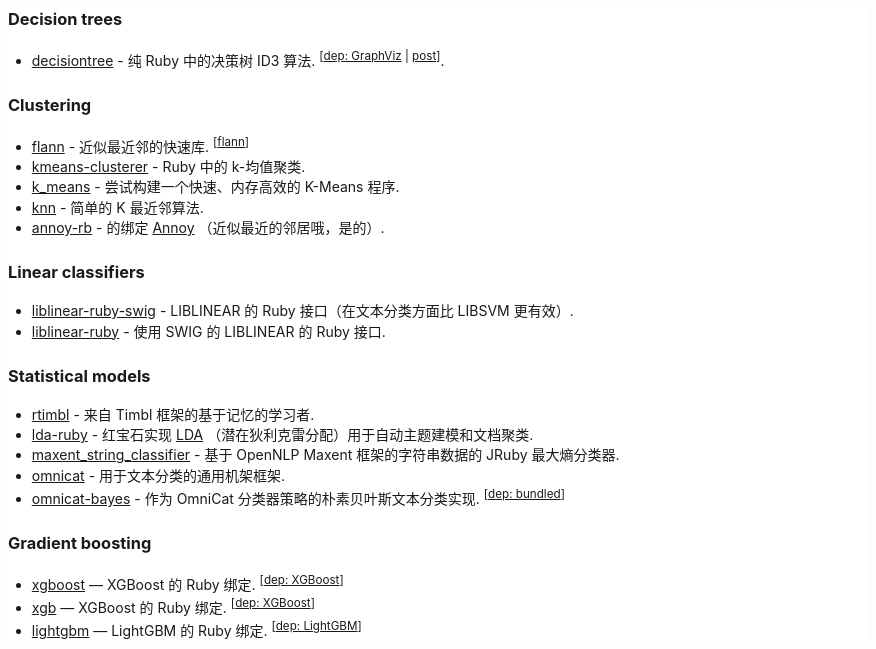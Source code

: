 ### Decision trees

- [decisiontree](https://github.com/igrigorik/decisiontree) -
  纯 Ruby 中的决策树 ID3 算法.
  <sup>[[dep: GraphViz](#graphviz) |
        [post](https://www.igvita.com/2007/04/16/decision-tree-learning-in-ruby/)]</sup>.

### Clustering

- [flann](https://github.com/mariusmuja/flann) -
  近似最近邻的快速库.
  <sup>[[flann](#flann)]</sup>
- [kmeans-clusterer](https://github.com/gbuesing/kmeans-clusterer) -
  Ruby 中的 k-均值聚类.
- [k_means](https://github.com/reddavis/K-Means) -
  尝试构建一个快速、内存高效的 K-Means 程序.
- [knn](https://github.com/reddavis/knn) -
  简单的 K 最近邻算法.
- [annoy-rb](https://github.com/yoshoku/annoy.rb) -
  的绑定 [Annoy](https://github.com/spotify/annoy) （近似最近的邻居哦，是的）.

### Linear classifiers

- [liblinear-ruby-swig](https://github.com/tomz/liblinear-ruby-swig) -
  LIBLINEAR 的 Ruby 接口（在文本分类方面比 LIBSVM 更有效）.
- [liblinear-ruby](https://github.com/kei500/liblinear-ruby) -
  使用 SWIG 的 LIBLINEAR 的 Ruby 接口.

### Statistical models

- [rtimbl](https://github.com/maspwr/rtimbl) -
  来自 Timbl 框架的基于记忆的学习者.
- [lda-ruby](https://github.com/ealdent/lda-ruby) -
  红宝石实现 [LDA](https://en.wikipedia.org/wiki/Latent_Dirichlet_allocation)
  （潜在狄利克雷分配）用于自动主题建模和文档聚类.
- [maxent_string_classifier](https://github.com/mccraigmccraig/maxent_string_classifier) -
  基于 OpenNLP Maxent 框架的字符串数据的 JRuby 最大熵分类器.
- [omnicat](https://github.com/mustafaturan/omnicat) -
  用于文本分类的通用机架框架.
- [omnicat-bayes](https://github.com/mustafaturan/omnicat-bayes) -
  作为 OmniCat 分类器策略的朴素贝叶斯文本分类实现.
  <sup>[[dep: bundled](#bundled)]</sup>

### Gradient boosting

- [xgboost](https://github.com/PairOnAir/xgboost-ruby) —
  XGBoost 的 Ruby 绑定.
  <sup>[[dep: XGBoost](#xgboost)]</sup>
- [xgb](https://github.com/ankane/xgb) —
  XGBoost 的 Ruby 绑定.
  <sup>[[dep: XGBoost](#xgboost)]</sup>
- [lightgbm](https://github.com/ankane/lightgbm) —
  LightGBM 的 Ruby 绑定.
  <sup>[[dep: LightGBM](#lightgbm)]</sup>
  